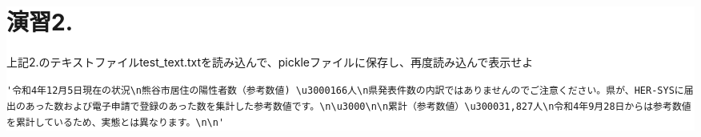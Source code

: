 

# 演習2.
上記2.のテキストファイルtest_text.txtを読み込んで、pickleファイルに保存し、再度読み込んで表示せよ


```python

```


```python

```




    '令和4年12月5日現在の状況\n熊谷市居住の陽性者数（参考数値) \u3000166人\n県発表件数の内訳ではありませんのでご注意ください。県が、HER-SYSに届出のあった数および電子申請で登録のあった数を集計した参考数値です。\n\u3000\n\n累計（参考数値）\u300031,827人\n令和4年9月28日からは参考数値を累計しているため、実態とは異なります。\n\n'




```python

```
